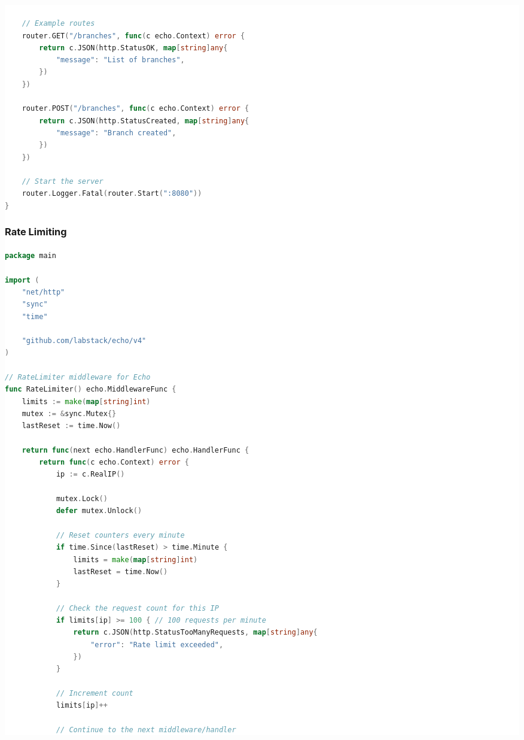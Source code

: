 ```go

	// Example routes
	router.GET("/branches", func(c echo.Context) error {
		return c.JSON(http.StatusOK, map[string]any{
			"message": "List of branches",
		})
	})

	router.POST("/branches", func(c echo.Context) error {
		return c.JSON(http.StatusCreated, map[string]any{
			"message": "Branch created",
		})
	})

	// Start the server
	router.Logger.Fatal(router.Start(":8080"))
}

```

### Rate Limiting

```go
package main

import (
	"net/http"
	"sync"
	"time"

	"github.com/labstack/echo/v4"
)

// RateLimiter middleware for Echo
func RateLimiter() echo.MiddlewareFunc {
	limits := make(map[string]int)
	mutex := &sync.Mutex{}
	lastReset := time.Now()

	return func(next echo.HandlerFunc) echo.HandlerFunc {
		return func(c echo.Context) error {
			ip := c.RealIP()

			mutex.Lock()
			defer mutex.Unlock()

			// Reset counters every minute
			if time.Since(lastReset) > time.Minute {
				limits = make(map[string]int)
				lastReset = time.Now()
			}

			// Check the request count for this IP
			if limits[ip] >= 100 { // 100 requests per minute
				return c.JSON(http.StatusTooManyRequests, map[string]any{
					"error": "Rate limit exceeded",
				})
			}

			// Increment count
			limits[ip]++

			// Continue to the next middleware/handler
```